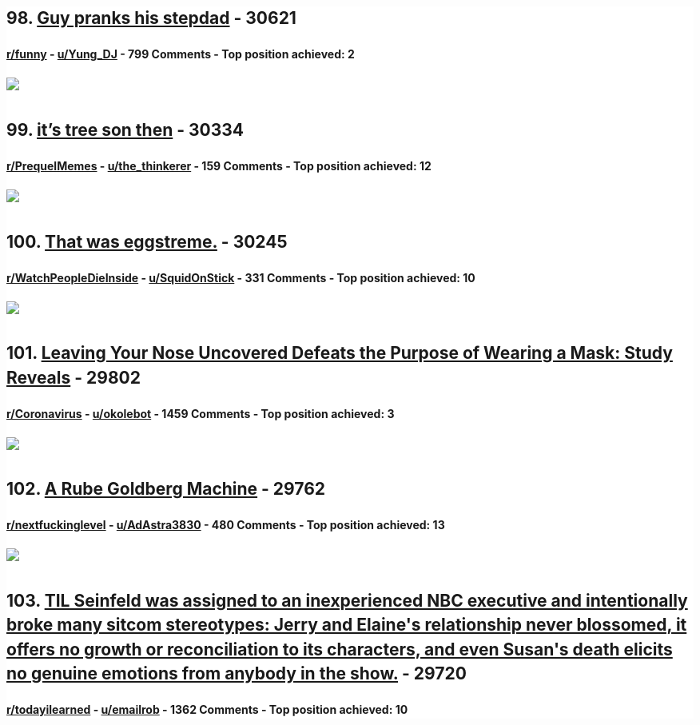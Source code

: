 ## 98. [Guy pranks his stepdad](http://reddit.com/r/funny/comments/hwzs9z/guy_pranks_his_stepdad/) - 30621
#### [r/funny](http://reddit.com/r/funny) - [u/Yung_DJ](http://reddit.com/u/Yung_DJ) - 799 Comments - Top position achieved: 2

<a href="https://v.redd.it/mljarwumesc51"><img src="https://b.thumbs.redditmedia.com/iVe45WsM3w02B2XlJ69wd-gj2d9jATh7CH6aaBIJfYE.jpg"></img></a>

## 99. [it’s tree son then](http://reddit.com/r/PrequelMemes/comments/hwwb1d/its_tree_son_then/) - 30334
#### [r/PrequelMemes](http://reddit.com/r/PrequelMemes) - [u/the_thinkerer](http://reddit.com/u/the_thinkerer) - 159 Comments - Top position achieved: 12

<a href="https://i.redd.it/xjt306rruqc51.jpg"><img src="https://a.thumbs.redditmedia.com/Pk7nF1Da6G4IuY4QjaVZ7EkLt6I4dCuJ0JB6cBNFBb0.jpg"></img></a>

## 100. [That was eggstreme.](http://reddit.com/r/WatchPeopleDieInside/comments/hx00ua/that_was_eggstreme/) - 30245
#### [r/WatchPeopleDieInside](http://reddit.com/r/WatchPeopleDieInside) - [u/SquidOnStick](http://reddit.com/u/SquidOnStick) - 331 Comments - Top position achieved: 10

<a href="https://v.redd.it/0062fnn5isc51"><img src="https://b.thumbs.redditmedia.com/HkF526hCQ7-CzSWFOp21LF8Y7vU9BZm51paQGEu_vWY.jpg"></img></a>

## 101. [Leaving Your Nose Uncovered Defeats the Purpose of Wearing a Mask: Study Reveals](http://reddit.com/r/Coronavirus/comments/hxb0sp/leaving_your_nose_uncovered_defeats_the_purpose/) - 29802
#### [r/Coronavirus](http://reddit.com/r/Coronavirus) - [u/okolebot](http://reddit.com/u/okolebot) - 1459 Comments - Top position achieved: 3

<a href="https://www.nbcdfw.com/news/health/leaving-your-nose-uncovered-defeats-the-purpose-of-wearing-a-mask/2412189/"><img src="https://a.thumbs.redditmedia.com/jf1bIYkqSN5enlzsIMvBObxbIVNS-I8-xzQuSja8sE0.jpg"></img></a>

## 102. [A Rube Goldberg Machine](http://reddit.com/r/nextfuckinglevel/comments/hwx216/a_rube_goldberg_machine/) - 29762
#### [r/nextfuckinglevel](http://reddit.com/r/nextfuckinglevel) - [u/AdAstra3830](http://reddit.com/u/AdAstra3830) - 480 Comments - Top position achieved: 13

<a href="https://v.redd.it/s8n8vg6h5rc51"><img src="https://b.thumbs.redditmedia.com/C8LVo4lwxTeZ1C_rBvN3aum9b1C4txBcjcxGeEH-fmU.jpg"></img></a>

## 103. [TIL Seinfeld was assigned to an inexperienced NBC executive and intentionally broke many sitcom stereotypes: Jerry and Elaine's relationship never blossomed, it offers no growth or reconciliation to its characters, and even Susan's death elicits no genuine emotions from anybody in the show.](http://reddit.com/r/todayilearned/comments/hx9djs/til_seinfeld_was_assigned_to_an_inexperienced_nbc/) - 29720
#### [r/todayilearned](http://reddit.com/r/todayilearned) - [u/emailrob](http://reddit.com/u/emailrob) - 1362 Comments - Top position achieved: 10
